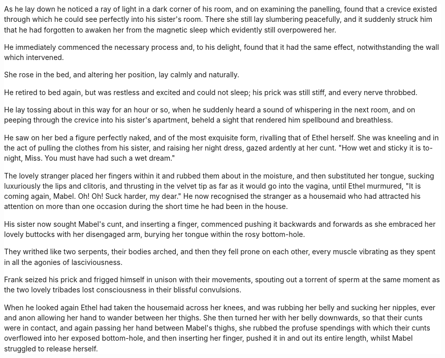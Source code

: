 As he lay down he noticed a ray of light in a dark corner of his room,
and on examining the panelling, found that a crevice existed through
which he could see perfectly into his sister's room. There she still
lay slumbering peacefully, and it suddenly struck him that he had
forgotten to awaken her from the magnetic sleep which evidently still
overpowered her.

He immediately commenced the necessary process and, to his delight,
found that it had the same effect, notwithstanding the wall which
intervened.

She rose in the bed, and altering her position, lay calmly and
naturally.

He retired to bed again, but was restless and excited and could not
sleep; his prick was still stiff, and every nerve throbbed.

He lay tossing about in this way for an hour or so, when he suddenly
heard a sound of whispering in the next room, and on peeping through
the crevice into his sister's apartment, beheld a sight that rendered
him spellbound and breathless.

He saw on her bed a figure perfectly naked, and of the most exquisite
form, rivalling that of Ethel herself. She was kneeling and in the act
of pulling the clothes from his sister, and raising her night dress,
gazed ardently at her cunt. "How wet and sticky it is to-night, Miss.
You must have had such a wet dream."

The lovely stranger placed her fingers within it and rubbed them about
in the moisture, and then substituted her tongue, sucking luxuriously
the lips and clitoris, and thrusting in the velvet tip as far as it
would go into the vagina, until Ethel murmured, "It is coming again,
Mabel. Oh! Oh! Suck harder, my dear." He now recognised the stranger as
a housemaid who had attracted his attention on more than one occasion
during the short time he had been in the house.

His sister now sought Mabel's cunt, and inserting a finger, commenced
pushing it backwards and forwards as she embraced her lovely buttocks
with her disengaged arm, burying her tongue within the rosy bottom-hole.

They writhed like two serpents, their bodies arched, and then they fell
prone on each other, every muscle vibrating as they spent in all the
agonies of lasciviousness.

Frank seized his prick and frigged himself in unison with their
movements, spouting out a torrent of sperm at the same moment as the
two lovely tribades lost consciousness in their blissful convulsions.

When he looked again Ethel had taken the housemaid across her knees,
and was rubbing her belly and sucking her nipples, ever and anon
allowing her hand to wander between her thighs. She then turned her
with her belly downwards, so that their cunts were in contact, and
again passing her hand between Mabel's thighs, she rubbed the profuse
spendings with which their cunts overflowed into her exposed
bottom-hole, and then inserting her finger, pushed it in and out its
entire length, whilst Mabel struggled to release herself.
